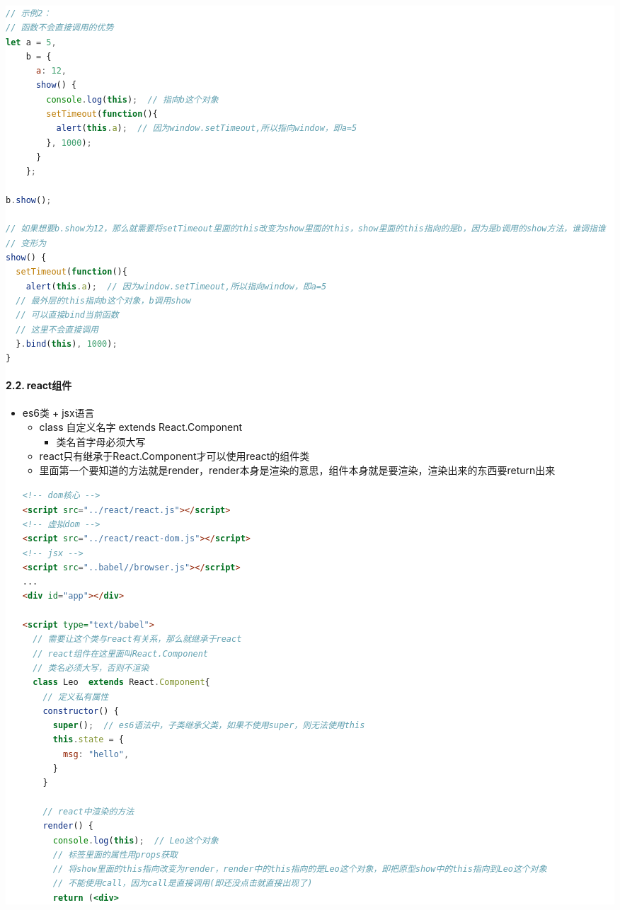   ```js
  // 示例2：
  // 函数不会直接调用的优势
  let a = 5,
      b = {
        a: 12,
        show() {
          console.log(this);  // 指向b这个对象
          setTimeout(function(){
            alert(this.a);  // 因为window.setTimeout,所以指向window，即a=5
          }, 1000);
        }
      };

  b.show();

  // 如果想要b.show为12，那么就需要将setTimeout里面的this改变为show里面的this，show里面的this指向的是b，因为是b调用的show方法，谁调指谁
  // 变形为
  show() {
    setTimeout(function(){
      alert(this.a);  // 因为window.setTimeout,所以指向window，即a=5
    // 最外层的this指向b这个对象，b调用show
    // 可以直接bind当前函数
    // 这里不会直接调用
    }.bind(this), 1000);
  }
  ```

#### 2.2. react组件
- es6类 + jsx语言
  - class 自定义名字 extends React.Component
    - 类名首字母必须大写
  - react只有继承于React.Component才可以使用react的组件类
  - 里面第一个要知道的方法就是render，render本身是渲染的意思，组件本身就是要渲染，渲染出来的东西要return出来
  ```html
  <!-- dom核心 -->
  <script src="../react/react.js"></script>
  <!-- 虚拟dom -->
  <script src="../react/react-dom.js"></script>
  <!-- jsx -->
  <script src="..babel//browser.js"></script>
  ...
  <div id="app"></div>

  <script type="text/babel">
    // 需要让这个类与react有关系，那么就继承于react
    // react组件在这里面叫React.Component
    // 类名必须大写，否则不渲染
    class Leo  extends React.Component{
      // 定义私有属性
      constructor() {
        super();  // es6语法中，子类继承父类，如果不使用super，则无法使用this
        this.state = {
          msg: "hello",
        }
      }

      // react中渲染的方法
      render() {
        console.log(this);  // Leo这个对象
        // 标签里面的属性用props获取
        // 将show里面的this指向改变为render，render中的this指向的是Leo这个对象，即把原型show中的this指向到Leo这个对象
        // 不能使用call，因为call是直接调用(即还没点击就直接出现了)
        return (<div>
  ```